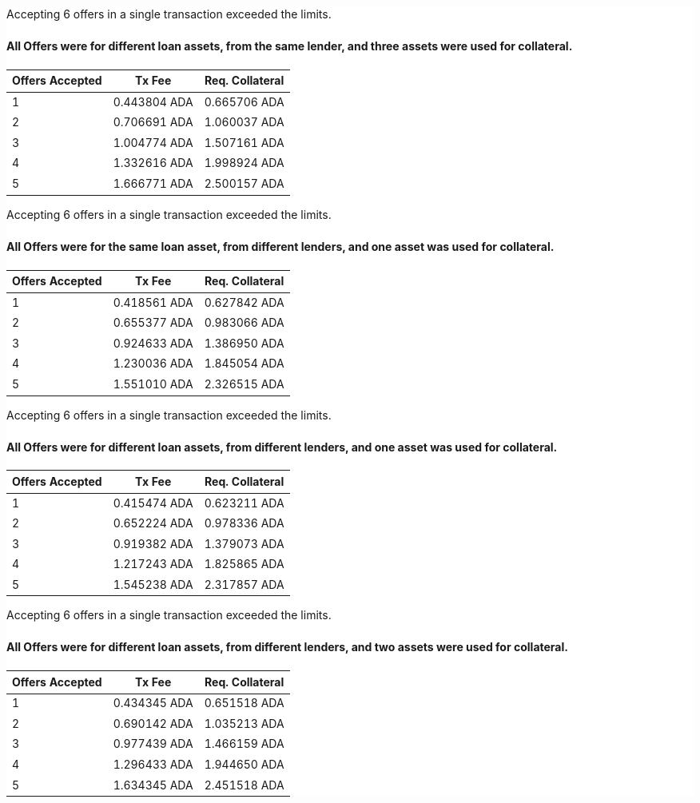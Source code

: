 Accepting 6 offers in a single transaction exceeded the limits.

#### All Offers were for different loan assets, from the same lender, and three assets were used for collateral.
| Offers Accepted | Tx Fee | Req. Collateral |
|--|--|--|
| 1 | 0.443804 ADA | 0.665706 ADA |
| 2 | 0.706691 ADA | 1.060037 ADA |
| 3 | 1.004774 ADA | 1.507161 ADA |
| 4 | 1.332616 ADA | 1.998924 ADA |
| 5 | 1.666771 ADA | 2.500157 ADA |

Accepting 6 offers in a single transaction exceeded the limits.

#### All Offers were for the same loan asset, from different lenders, and one asset was used for collateral.
| Offers Accepted | Tx Fee | Req. Collateral |
|--|--|--|
| 1 | 0.418561 ADA | 0.627842 ADA |
| 2 | 0.655377 ADA | 0.983066 ADA |
| 3 | 0.924633 ADA | 1.386950 ADA |
| 4 | 1.230036 ADA | 1.845054 ADA |
| 5 | 1.551010 ADA | 2.326515 ADA |

Accepting 6 offers in a single transaction exceeded the limits.

#### All Offers were for different loan assets, from different lenders, and one asset was used for collateral.
| Offers Accepted | Tx Fee | Req. Collateral |
|--|--|--|
| 1 | 0.415474 ADA | 0.623211 ADA |
| 2 | 0.652224 ADA | 0.978336 ADA |
| 3 | 0.919382 ADA | 1.379073 ADA |
| 4 | 1.217243 ADA | 1.825865 ADA |
| 5 | 1.545238 ADA | 2.317857 ADA |

Accepting 6 offers in a single transaction exceeded the limits.

#### All Offers were for different loan assets, from different lenders, and two assets were used for collateral.
| Offers Accepted | Tx Fee | Req. Collateral |
|--|--|--|
| 1 | 0.434345 ADA | 0.651518 ADA |
| 2 | 0.690142 ADA | 1.035213 ADA |
| 3 | 0.977439 ADA | 1.466159 ADA |
| 4 | 1.296433 ADA | 1.944650 ADA |
| 5 | 1.634345 ADA | 2.451518 ADA |
